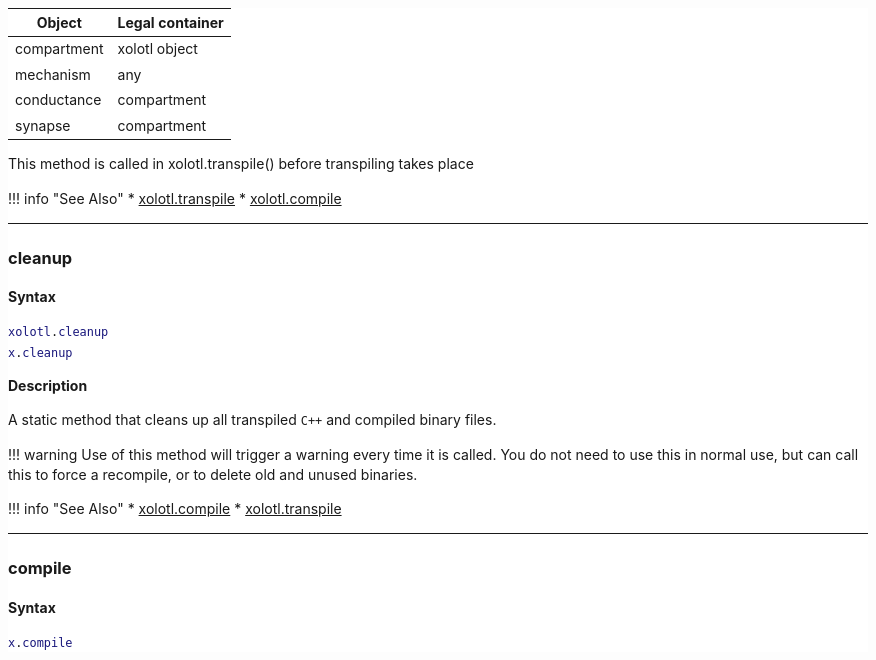 | Object |   Legal container |
| ------- | --------------- |
| compartment | xolotl object |
| mechanism | any |
| conductance | compartment |
| synapse | compartment |

This method is called in xolotl.transpile() before
transpiling takes place




!!! info "See Also"
    * [xolotl.transpile](../xolotl/#transpile)
    * [xolotl.compile](../xolotl/#compile)





-------

### cleanup

**Syntax**

```matlab
xolotl.cleanup
x.cleanup
```

**Description**

A static method that cleans up all transpiled ``C++`` and compiled binary files.

!!! warning
    Use of this method will trigger a warning every time it is called. You do not need to use this in normal use, but can call this to force a recompile, or to delete old and unused binaries.




!!! info "See Also"
    * [xolotl.compile](../xolotl/#compile)
    * [xolotl.transpile](../xolotl/#transpile)




-------

### compile

**Syntax**

```matlab
x.compile
```
